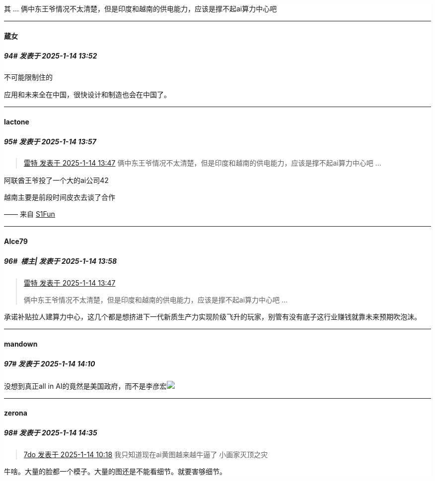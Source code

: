 其 ...</blockquote>
俩中东王爷情况不太清楚，但是印度和越南的供电能力，应该是撑不起ai算力中心吧


*****

####  蔵女  
##### 94#       发表于 2025-1-14 13:52

不可能限制住的

应用和未来全在中国，很快设计和制造也会在中国了。


*****

####  lactone  
##### 95#       发表于 2025-1-14 13:57

<blockquote><a href="httphttps://bbs.saraba1st.com/2b/forum.php?mod=redirect&amp;goto=findpost&amp;pid=67177874&amp;ptid=2238337" target="_blank">雷特 发表于 2025-1-14 13:47</a>
俩中东王爷情况不太清楚，但是印度和越南的供电能力，应该是撑不起ai算力中心吧 ...</blockquote>
阿联酋王爷投了一个大的ai公司42

越南主要是前段时间皮衣去谈了合作

—— 来自 [S1Fun](https://s1fun.koalcat.com)

*****

####  Alce79  
##### 96#         楼主| 发表于 2025-1-14 13:58

<blockquote><a href="httphttps://bbs.saraba1st.com/2b/forum.php?mod=redirect&amp;goto=findpost&amp;pid=67177874&amp;ptid=2238337" target="_blank">雷特 发表于 2025-1-14 13:47</a>

俩中东王爷情况不太清楚，但是印度和越南的供电能力，应该是撑不起ai算力中心吧 ...</blockquote>
承诺补贴拉人建算力中心，这几个都是想挤进下一代新质生产力实现阶级飞升的玩家，别管有没有底子这行业赚钱就靠未来预期吹泡沫。


*****

####  mandown  
##### 97#       发表于 2025-1-14 14:10

没想到真正all in AI的竟然是美国政府，而不是李彦宏<img src="https://static.saraba1st.com/image/smiley/face2017/037.png" referrerpolicy="no-referrer">


*****

####  zerona  
##### 98#       发表于 2025-1-14 14:35

<blockquote><a href="httphttps://bbs.saraba1st.com/2b/forum.php?mod=redirect&amp;goto=findpost&amp;pid=67176215&amp;ptid=2238337" target="_blank">7do 发表于 2025-1-14 10:18</a>
我只知道现在ai黄图越来越牛逼了
小画家灭顶之灾</blockquote>
牛啥。大量的脸都一个模子。大量的图还是不能看细节。就要害够细节。
